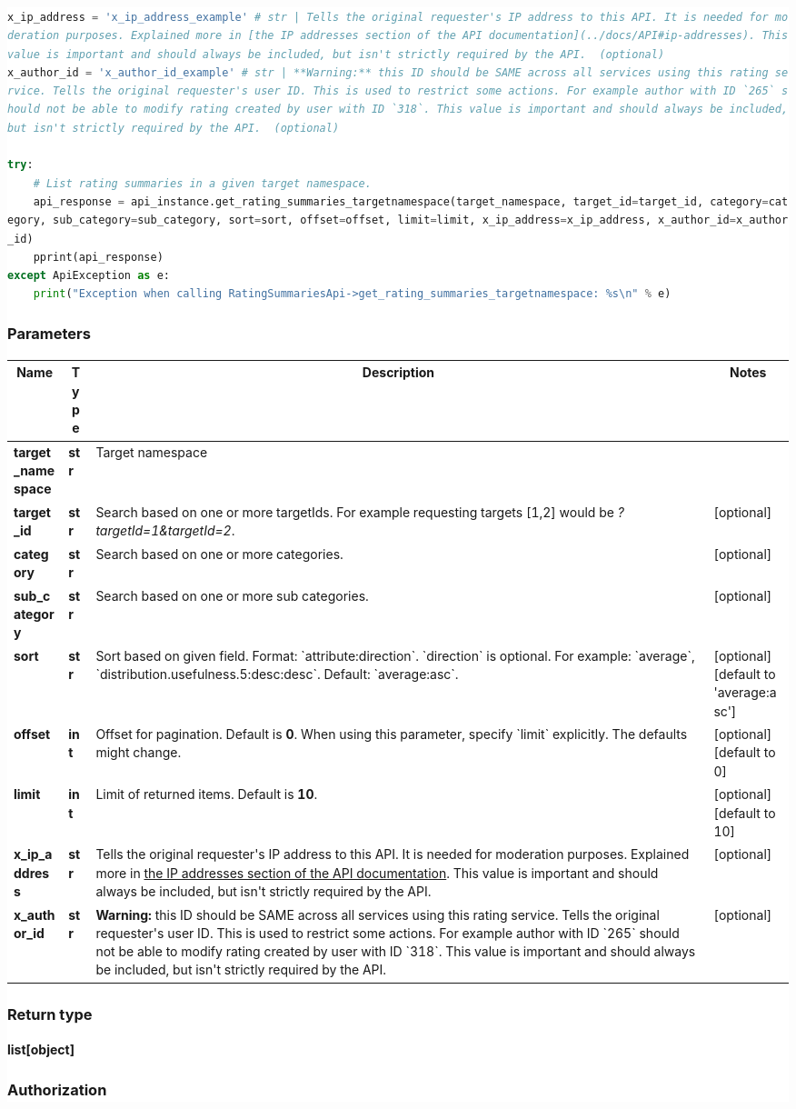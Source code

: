 ```python
x_ip_address = 'x_ip_address_example' # str | Tells the original requester's IP address to this API. It is needed for moderation purposes. Explained more in [the IP addresses section of the API documentation](../docs/API#ip-addresses). This value is important and should always be included, but isn't strictly required by the API.  (optional)
x_author_id = 'x_author_id_example' # str | **Warning:** this ID should be SAME across all services using this rating service. Tells the original requester's user ID. This is used to restrict some actions. For example author with ID `265` should not be able to modify rating created by user with ID `318`. This value is important and should always be included, but isn't strictly required by the API.  (optional)

try:
    # List rating summaries in a given target namespace.
    api_response = api_instance.get_rating_summaries_targetnamespace(target_namespace, target_id=target_id, category=category, sub_category=sub_category, sort=sort, offset=offset, limit=limit, x_ip_address=x_ip_address, x_author_id=x_author_id)
    pprint(api_response)
except ApiException as e:
    print("Exception when calling RatingSummariesApi->get_rating_summaries_targetnamespace: %s\n" % e)
```

### Parameters

Name | Type | Description  | Notes
------------- | ------------- | ------------- | -------------
 **target_namespace** | **str**| Target namespace | 
 **target_id** | **str**| Search based on one or more targetIds. For example requesting targets [1,2] would be *?targetId&#x3D;1&amp;targetId&#x3D;2*.  | [optional] 
 **category** | **str**| Search based on one or more categories. | [optional] 
 **sub_category** | **str**| Search based on one or more sub categories. | [optional] 
 **sort** | **str**| Sort based on given field. Format: &#x60;attribute:direction&#x60;. &#x60;direction&#x60; is optional. For example: &#x60;average&#x60;, &#x60;distribution.usefulness.5:desc:desc&#x60;. Default: &#x60;average:asc&#x60;.  | [optional] [default to &#39;average:asc&#39;]
 **offset** | **int**| Offset for pagination. Default is **0**. When using this parameter, specify &#x60;limit&#x60; explicitly. The defaults might change.  | [optional] [default to 0]
 **limit** | **int**| Limit of returned items. Default is **10**. | [optional] [default to 10]
 **x_ip_address** | **str**| Tells the original requester&#39;s IP address to this API. It is needed for moderation purposes. Explained more in [the IP addresses section of the API documentation](../docs/API#ip-addresses). This value is important and should always be included, but isn&#39;t strictly required by the API.  | [optional] 
 **x_author_id** | **str**| **Warning:** this ID should be SAME across all services using this rating service. Tells the original requester&#39;s user ID. This is used to restrict some actions. For example author with ID &#x60;265&#x60; should not be able to modify rating created by user with ID &#x60;318&#x60;. This value is important and should always be included, but isn&#39;t strictly required by the API.  | [optional] 

### Return type

**list[object]**

### Authorization
